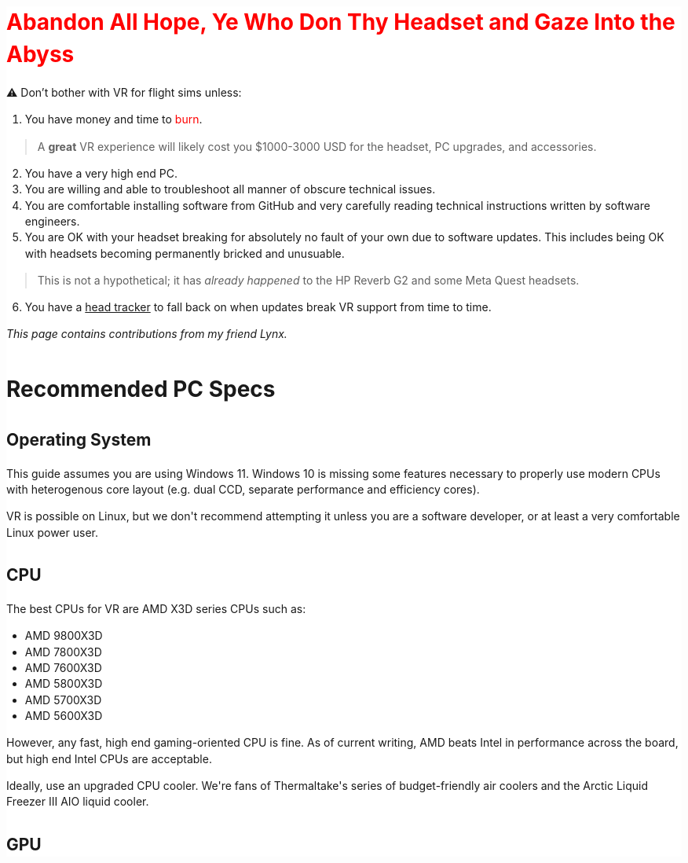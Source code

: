 # <span style="color:red">Abandon All Hope, Ye Who Don Thy Headset and Gaze Into the Abyss</span>

⚠️ Don’t bother with VR for flight sims unless:
1. You have money and time to <span style="color:red">burn</span>.
> A **great** VR experience will likely cost you $1000-3000 USD for the headset, PC upgrades, and accessories.
2. You have a very high end PC.
3. You are willing and able to troubleshoot all manner of obscure technical issues.
4. You are comfortable installing software from GitHub and very carefully reading technical instructions written by software engineers.
5. You are OK with your headset breaking for absolutely no fault of your own due to software updates. This includes being OK with headsets becoming permanently bricked and unusuable.
> This is not a hypothetical; it has _already happened_ to the HP Reverb G2 and some Meta Quest headsets.
6. You have a [head tracker](guides/headtracker) to fall back on when updates break VR support from time to time.

_This page contains contributions from my friend Lynx._

# Recommended PC Specs

## Operating System

This guide assumes you are using Windows 11. Windows 10 is missing some features necessary to properly use modern CPUs with heterogenous core layout (e.g. dual CCD, separate performance and efficiency cores).

VR is possible on Linux, but we don't recommend attempting it unless you are a software developer, or at least a very comfortable Linux power user.

## CPU

The best CPUs for VR are AMD X3D series CPUs such as:

- AMD 9800X3D
- AMD 7800X3D
- AMD 7600X3D
- AMD 5800X3D
- AMD 5700X3D
- AMD 5600X3D

However, any fast, high end gaming-oriented CPU is fine. As of current writing, AMD beats Intel in performance across the board, but high end Intel CPUs are acceptable.

Ideally, use an upgraded CPU cooler. We're fans of Thermaltake's series of budget-friendly air coolers and the Arctic Liquid Freezer III AIO liquid cooler.

## GPU
